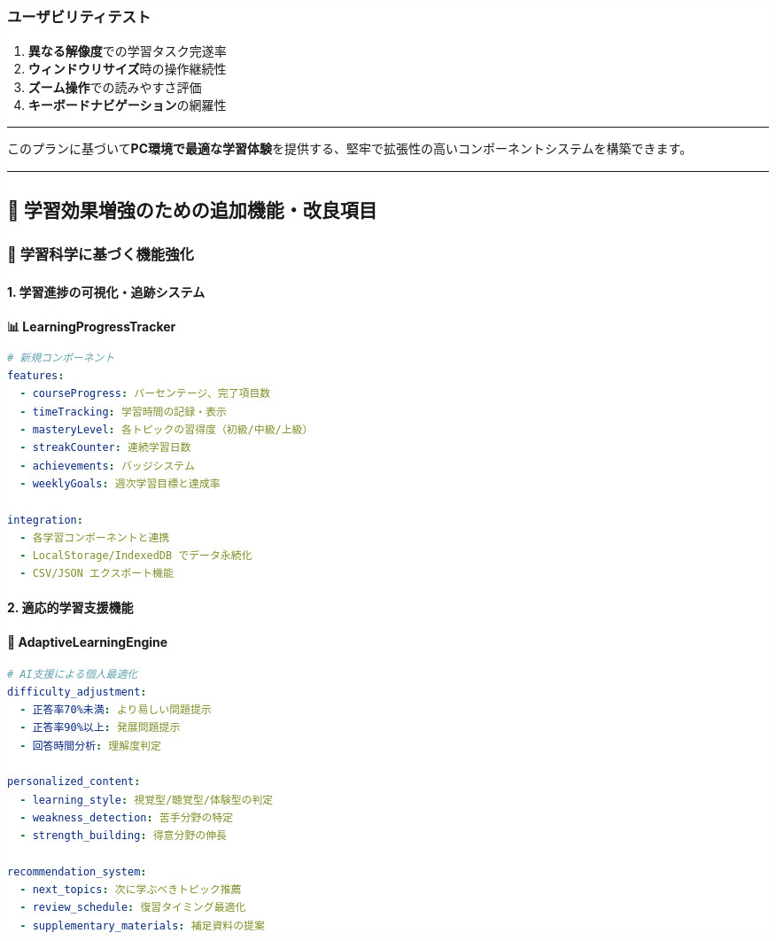 ### **ユーザビリティテスト**
1. **異なる解像度**での学習タスク完遂率
2. **ウィンドウリサイズ**時の操作継続性
3. **ズーム操作**での読みやすさ評価
4. **キーボードナビゲーション**の網羅性

---

このプランに基づいて**PC環境で最適な学習体験**を提供する、堅牢で拡張性の高いコンポーネントシステムを構築できます。

---

## 🧠 学習効果増強のための追加機能・改良項目

### 🎯 **学習科学に基づく機能強化**

#### **1. 学習進捗の可視化・追跡システム**

**📊 LearningProgressTracker**
```yaml
# 新規コンポーネント
features:
  - courseProgress: パーセンテージ、完了項目数
  - timeTracking: 学習時間の記録・表示
  - masteryLevel: 各トピックの習得度（初級/中級/上級）
  - streakCounter: 連続学習日数
  - achievements: バッジシステム
  - weeklyGoals: 週次学習目標と達成率

integration:
  - 各学習コンポーネントと連携
  - LocalStorage/IndexedDB でデータ永続化
  - CSV/JSON エクスポート機能
```

#### **2. 適応的学習支援機能**

**🎯 AdaptiveLearningEngine**
```yaml
# AI支援による個人最適化
difficulty_adjustment:
  - 正答率70%未満: より易しい問題提示
  - 正答率90%以上: 発展問題提示
  - 回答時間分析: 理解度判定

personalized_content:
  - learning_style: 視覚型/聴覚型/体験型の判定
  - weakness_detection: 苦手分野の特定
  - strength_building: 得意分野の伸長

recommendation_system:
  - next_topics: 次に学ぶべきトピック推薦
  - review_schedule: 復習タイミング最適化
  - supplementary_materials: 補足資料の提案
```
